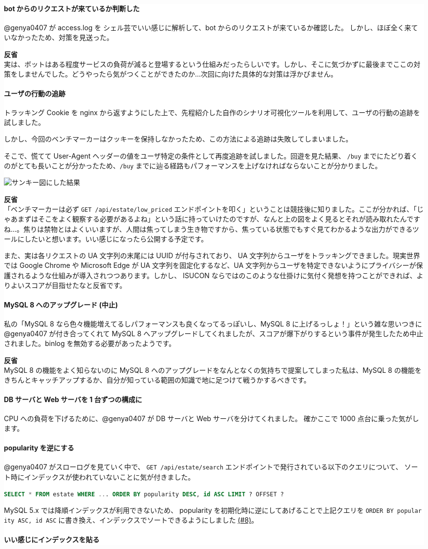 #### bot からのリクエストが来ているか判断した

@genya0407 が access.log を シェル芸でいい感じに解析して、bot からのリクエストが来ているか確認した。
しかし、ほぼ全く来ていなかったため、対策を見送った。

**反省**  
実は、ボットはある程度サービスの負荷が減ると登場するという仕組みだったらしいです。しかし、そこに気づかずに最後までここの対策をしませんでした。どうやったら気がつくことができたのか...次回に向けた具体的な対策は浮かびません。

#### ユーザの行動の追跡

トラッキング Cookie を nginx から返すようにした上で、先程紹介した自作のシナリオ可視化ツールを利用して、ユーザの行動の追跡を試しました。

しかし、今回のベンチマーカーはクッキーを保持しなかったため、この方法による追跡は失敗してしまいました。

そこで、慌てて User-Agent ヘッダーの値をユーザ特定の条件として再度追跡を試しました。回遊を見た結果、 `/buy` までにたどり着くのがとても長いことが分かったため、`/buy` までに辿る経路もパフォーマンスを上げなければならないことが分かりました。

![サンキー図にした結果](/assets/posts/2020/09/isucon10/sankey-isucon10.png)

**反省**  
「ベンチマーカーは必ず `GET /api/estate/low_priced` エンドポイントを叩く」ということは競技後に知りました。ここが分かれば、「じゃあまずはそこをよく観察する必要があるよね」という話に持っていけたのですが、なんと上の図をよく見るとそれが読み取れたんですね...。焦りは禁物とはよくいいますが、人間は焦ってしまう生き物ですから、焦っている状態でもすぐ見てわかるような出力ができるツールにしたいと想います。いい感じになったら公開する予定です。

また、実は各リクエストの UA 文字列の末尾には UUID が付与されており、 UA 文字列からユーザをトラッキングできました。現実世界では Google Chrome や Microsoft Edge が UA 文字列を固定化するなど、UA 文字列からユーザを特定できないようにプライバシーが保護されるような仕組みが導入されつつあります。しかし、 ISUCON ならではのこのような仕掛けに気付く発想を持つことができれば、よりよいスコアが目指せたなと反省です。

#### MySQL 8 へのアップグレード (中止)

私の「MySQL 8 なら色々機能増えてるしパフォーマンスも良くなってるっぽいし、MySQL 8 に上げるっしょ！」という雑な思いつきに @genya0407 が付き合ってくれて MySQL 8 へアップグレードしてくれましたが、スコアが爆下がりするという事件が発生したため中止されました。binlog を無効する必要があったようです。

**反省**  
MySQL 8 の機能をよく知らないのに MySQL 8 へのアップグレードをなんとなくの気持ちで提案してしまった私は、MySQL 8 の機能をきちんとキャッチアップするか、自分が知っている範囲の知識で地に足つけて戦うかするべきです。

#### DB サーバと Web サーバを 1 台ずつの構成に

CPU への負荷を下げるために、@genya0407 が DB サーバと Web サーバを分けてくれました。
確かここで 1000 点台に乗った気がします。

#### popularity を逆にする

@genya0407 がスローログを見ていく中で、 `GET /api/estate/search` エンドポイントで発行されている以下のクエリについて、 ソート時にインデックスが使われていないことに気が付きました。

```sql
SELECT * FROM estate WHERE ... ORDER BY popularity DESC, id ASC LIMIT ? OFFSET ?
```

MySQL 5.x では降順インデックスが利用できないため、 popularity を初期化時に逆にしてあげることで上記クエリを `ORDER BY popularity ASC, id ASC` に書き換え、インデックスでソートできるようにしました [(#8)](https://github.com/isucon-genya-uni/isucon10y/pull/8)。

#### いい感じにインデックスを貼る
